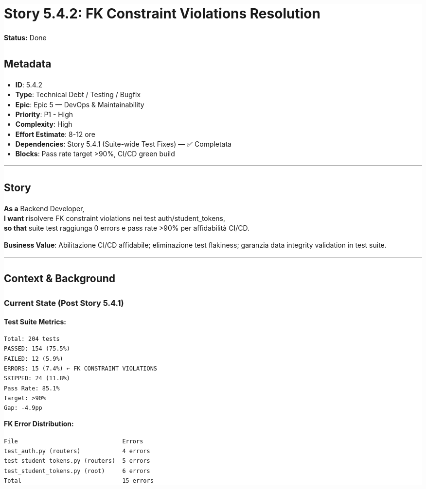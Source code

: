 # Story 5.4.2: FK Constraint Violations Resolution

**Status:** Done

## Metadata
- **ID**: 5.4.2
- **Type**: Technical Debt / Testing / Bugfix
- **Epic**: Epic 5 — DevOps & Maintainability
- **Priority**: P1 - High
- **Complexity**: High
- **Effort Estimate**: 8-12 ore
- **Dependencies**: Story 5.4.1 (Suite-wide Test Fixes) — ✅ Completata
- **Blocks**: Pass rate target >90%, CI/CD green build

---

## Story

**As a** Backend Developer,  
**I want** risolvere FK constraint violations nei test auth/student_tokens,  
**so that** suite test raggiunga 0 errors e pass rate >90% per affidabilità CI/CD.

**Business Value**: Abilitazione CI/CD affidabile; eliminazione test flakiness; garanzia data integrity validation in test suite.

---

## Context & Background

### Current State (Post Story 5.4.1)

**Test Suite Metrics:**
```
Total: 204 tests
PASSED: 154 (75.5%)
FAILED: 12 (5.9%)
ERRORS: 15 (7.4%) ← FK CONSTRAINT VIOLATIONS
SKIPPED: 24 (11.8%)
Pass Rate: 85.1%
Target: >90%
Gap: -4.9pp
```

**FK Error Distribution:**
```
File                              Errors
test_auth.py (routers)            4 errors
test_student_tokens.py (routers)  5 errors  
test_student_tokens.py (root)     6 errors
Total                             15 errors
```
